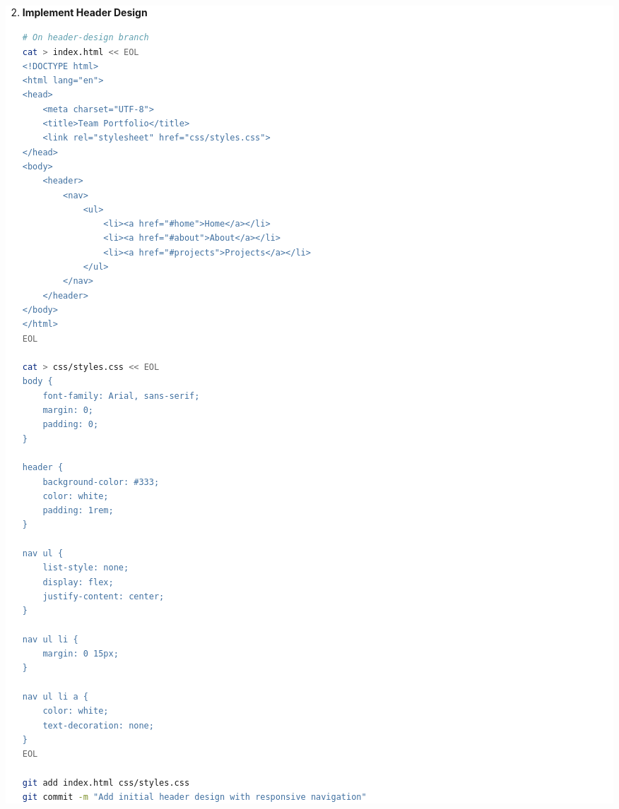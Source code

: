 2. **Implement Header Design**
   ```bash
   # On header-design branch
   cat > index.html << EOL
   <!DOCTYPE html>
   <html lang="en">
   <head>
       <meta charset="UTF-8">
       <title>Team Portfolio</title>
       <link rel="stylesheet" href="css/styles.css">
   </head>
   <body>
       <header>
           <nav>
               <ul>
                   <li><a href="#home">Home</a></li>
                   <li><a href="#about">About</a></li>
                   <li><a href="#projects">Projects</a></li>
               </ul>
           </nav>
       </header>
   </body>
   </html>
   EOL

   cat > css/styles.css << EOL
   body {
       font-family: Arial, sans-serif;
       margin: 0;
       padding: 0;
   }
   
   header {
       background-color: #333;
       color: white;
       padding: 1rem;
   }
   
   nav ul {
       list-style: none;
       display: flex;
       justify-content: center;
   }
   
   nav ul li {
       margin: 0 15px;
   }
   
   nav ul li a {
       color: white;
       text-decoration: none;
   }
   EOL

   git add index.html css/styles.css
   git commit -m "Add initial header design with responsive navigation"
   ```
